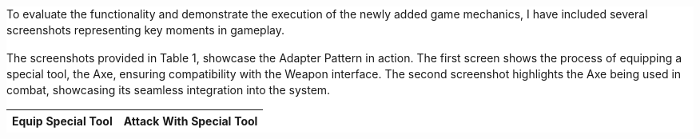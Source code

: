To evaluate the functionality and demonstrate the execution of the newly added game mechanics, I have included several screenshots representing key moments in gameplay.

The screenshots provided in Table 1, showcase the Adapter Pattern in action. The first screen shows the process of equipping a special tool, the Axe, ensuring compatibility with the Weapon interface. The second screenshot highlights the Axe being used in combat, showcasing its seamless integration into the system.

|                      Equip Special Tool                      |                      Attack With Special Tool                    |
|:-------------------------------------------------------------:|:-----------------------------------------------------------------:|